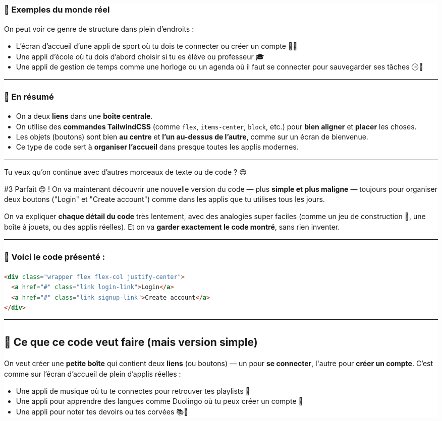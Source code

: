 
### 📱 Exemples du monde réel

On peut voir ce genre de structure dans plein d’endroits :

- L’écran d’accueil d’une appli de sport où tu dois te connecter ou créer un compte 🏃‍♀️
- Une appli d’école où tu dois d’abord choisir si tu es élève ou professeur 🎓
- Une appli de gestion de temps comme une horloge ou un agenda où il faut se connecter pour sauvegarder ses tâches 🕒📅

---

### 📌 En résumé

- On a deux **liens** dans une **boîte centrale**.
- On utilise des **commandes TailwindCSS** (comme `flex`, `items-center`, `block`, etc.) pour **bien aligner** et **placer** les choses.
- Les objets (boutons) sont bien **au centre** et **l’un au-dessus de l’autre**, comme sur un écran de bienvenue.
- Ce type de code sert à **organiser l’accueil** dans presque toutes les applis modernes.

---

Tu veux qu’on continue avec d’autres morceaux de texte ou de code ? 😊


#3
Parfait 😊 ! On va maintenant découvrir une nouvelle version du code — plus **simple et plus maligne** — toujours pour organiser deux boutons ("Login" et "Create account") comme dans les applis que tu utilises tous les jours.

On va expliquer **chaque détail du code** très lentement, avec des analogies super faciles (comme un jeu de construction 🧱, une boîte à jouets, ou des applis réelles). Et on va **garder exactement le code montré**, sans rien inventer.

---

### 📄 Voici le code présenté :

```html
<div class="wrapper flex flex-col justify-center">
  <a href="#" class="link login-link">Login</a>
  <a href="#" class="link signup-link">Create account</a>
</div>
```

---

## 🧠 Ce que ce code veut faire (mais version simple)

On veut créer une **petite boîte** qui contient deux **liens** (ou boutons) — un pour **se connecter**, l'autre pour **créer un compte**. C’est comme sur l’écran d’accueil de plein d’applis réelles :

- Une appli de musique où tu te connectes pour retrouver tes playlists 🎵
- Une appli pour apprendre des langues comme Duolingo où tu peux créer un compte 🦉
- Une appli pour noter tes devoirs ou tes corvées 📚🧹
